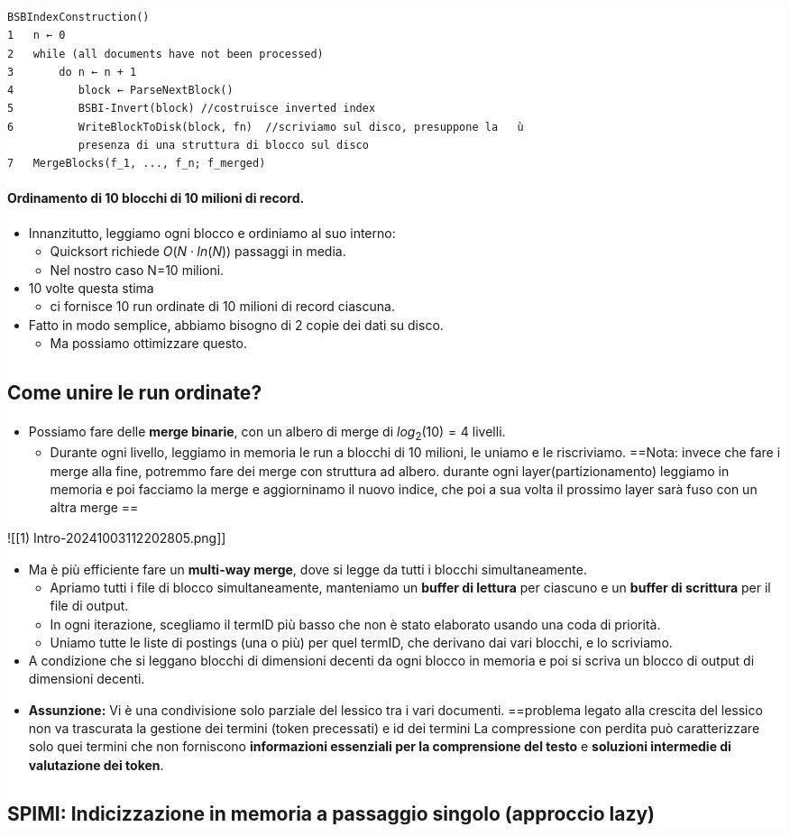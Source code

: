 ```
BSBIndexConstruction()
1   n ← 0
2   while (all documents have not been processed)
3       do n ← n + 1
4          block ← ParseNextBlock()
5          BSBI-Invert(block) //costruisce inverted index
6          WriteBlockToDisk(block, fn)  //scriviamo sul disco, presuppone la   ù
           presenza di una struttura di blocco sul disco
7   MergeBlocks(f_1, ..., f_n; f_merged)

```


#### Ordinamento di 10 blocchi di 10 milioni di record.
* Innanzitutto, leggiamo ogni blocco e ordiniamo al suo interno:
    * Quicksort richiede $O(N \cdot ln (N))$ passaggi in media.
    * Nel nostro caso N=10 milioni.
* 10 volte questa stima
    * ci fornisce 10 run ordinate di 10 milioni di record ciascuna.
* Fatto in modo semplice, abbiamo bisogno di 2 copie dei dati su disco.
    * Ma possiamo ottimizzare questo. 


## Come unire le run ordinate?

* Possiamo fare delle **merge binarie**, con un albero di merge di $log_2(10) = 4$ livelli.
    * Durante ogni livello, leggiamo in memoria le run a blocchi di 10 milioni, le uniamo e le riscriviamo.
==Nota: invece che fare i merge alla fine, potremmo fare dei merge con struttura ad albero. durante ogni layer(partizionamento) leggiamo in memoria e poi facciamo la merge e aggiorninamo il nuovo indice, che poi a sua volta il prossimo layer sarà fuso con un altra merge ==

![[1) Intro-20241003112202805.png]]
* Ma è più efficiente fare un **multi-way merge**, dove si legge da tutti i blocchi simultaneamente.
    * Apriamo tutti i file di blocco simultaneamente, manteniamo un **buffer di lettura** per ciascuno e un **buffer di scrittura** per il file di output.
    * In ogni iterazione, scegliamo il termID più basso che non è stato elaborato usando una coda di priorità.
    * Uniamo tutte le liste di postings (una o più) per quel termID, che derivano dai vari blocchi, e lo scriviamo.
* A condizione che si leggano blocchi di dimensioni decenti da ogni blocco in memoria e poi si scriva un blocco di output di dimensioni decenti.
- **Assunzione:**  Vi è una condivisione solo parziale del lessico tra i vari documenti.
==problema legato alla crescita del lessico
non va trascurata la gestione dei termini (token precessati) e id dei termini
La compressione con perdita può caratterizzare solo quei termini che non forniscono **informazioni essenziali per la comprensione del testo** e **soluzioni intermedie di valutazione dei token**. 

## SPIMI: Indicizzazione in memoria a passaggio singolo (approccio lazy)
